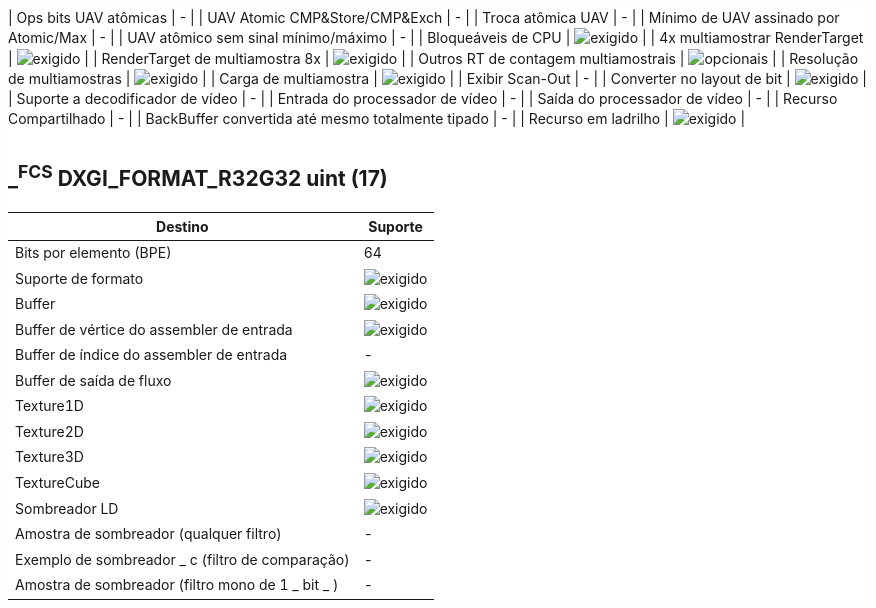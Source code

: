 | Ops bits UAV atômicas | \- |
| UAV Atomic CMP&Store/CMP&Exch | \- |
| Troca atômica UAV | \- |
| Mínimo de UAV assinado por Atomic/Max | \- |
| UAV atômico sem sinal mínimo/máximo | \- |
| Bloqueáveis de CPU | ![exigido](images/letter-r.jpg) |
| 4x multiamostrar RenderTarget | ![exigido](images/letter-r.jpg) |
| RenderTarget de multiamostra 8x | ![exigido](images/letter-r.jpg) |
| Outros RT de contagem multiamostrais | ![opcionais](images/letter-o.jpg) |
| Resolução de multiamostras | ![exigido](images/letter-r.jpg) |
| Carga de multiamostra | ![exigido](images/letter-r.jpg) |
| Exibir Scan-Out | \- |
| Converter no layout de bit | ![exigido](images/letter-r.jpg) |
| Suporte a decodificador de vídeo | \- |
| Entrada do processador de vídeo | \- |
| Saída do processador de vídeo | \- |
| Recurso Compartilhado | \- |
| BackBuffer convertida até mesmo totalmente tipado | \- |
| Recurso em ladrilho | ![exigido](images/letter-r.jpg) |

## <a name="dxgi_format_r32g32_uintsupfcssup-17"></a>\_<sup>FCS</sup> DXGI_FORMAT_R32G32 uint (17)
| Destino | Suporte |
| - | - |
| Bits por elemento (BPE) | 64 |
| Suporte de formato | ![exigido](images/letter-r.jpg) |
| Buffer | ![exigido](images/letter-r.jpg) |
| Buffer de vértice do assembler de entrada | ![exigido](images/letter-r.jpg) |
| Buffer de índice do assembler de entrada | \- |
| Buffer de saída de fluxo | ![exigido](images/letter-r.jpg) |
| Texture1D | ![exigido](images/letter-r.jpg) |
| Texture2D | ![exigido](images/letter-r.jpg) |
| Texture3D | ![exigido](images/letter-r.jpg) |
| TextureCube | ![exigido](images/letter-r.jpg) |
| Sombreador LD | ![exigido](images/letter-r.jpg) |
| Amostra de sombreador (qualquer filtro) | \- |
| Exemplo de sombreador \_ c (filtro de comparação) | \- |
| Amostra de sombreador (filtro mono de 1 \_ bit \_ ) | \- |